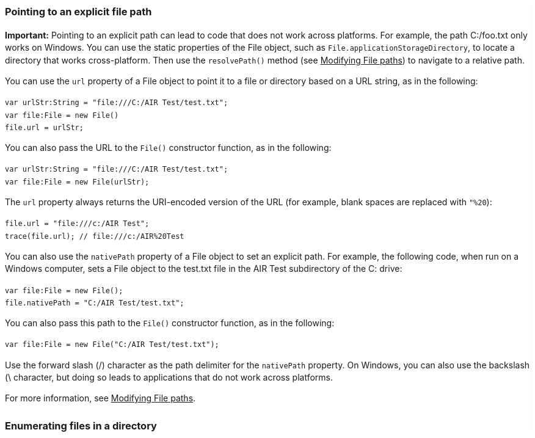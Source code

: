 ### Pointing to an explicit file path

<div>

**Important:** Pointing to an explicit path can lead to code that does not work
across platforms. For example, the path C:/foo.txt only works on Windows. You
can use the static properties of the File object, such as
`File.applicationStorageDirectory`, to locate a directory that works
cross-platform. Then use the `resolvePath()` method (see
[Modifying File paths](WS5b3ccc516d4fbf351e63e3d118666ade46-7dc1.html)) to
navigate to a relative path.

You can use the `url` property of a File object to point it to a file or
directory based on a URL string, as in the following:

    var urlStr:String = "file:///C:/AIR Test/test.txt";
    var file:File = new File()
    file.url = urlStr;

You can also pass the URL to the `File()` constructor function, as in the
following:

    var urlStr:String = "file:///C:/AIR Test/test.txt";
    var file:File = new File(urlStr);

The `url` property always returns the URI-encoded version of the URL (for
example, blank spaces are replaced with `"%20`):

    file.url = "file:///c:/AIR Test";
    trace(file.url); // file:///c:/AIR%20Test

You can also use the `nativePath` property of a File object to set an explicit
path. For example, the following code, when run on a Windows computer, sets a
File object to the test.txt file in the AIR Test subdirectory of the C: drive:

    var file:File = new File();
    file.nativePath = "C:/AIR Test/test.txt";

You can also pass this path to the `File()` constructor function, as in the
following:

    var file:File = new File("C:/AIR Test/test.txt");

Use the forward slash (/) character as the path delimiter for the `nativePath`
property. On Windows, you can also use the backslash (\\ character, but doing so
leads to applications that do not work across platforms.

For more information, see
[Modifying File paths](WS5b3ccc516d4fbf351e63e3d118666ade46-7dc1.html).

</div>

</div>

<div>

### Enumerating files in a directory

